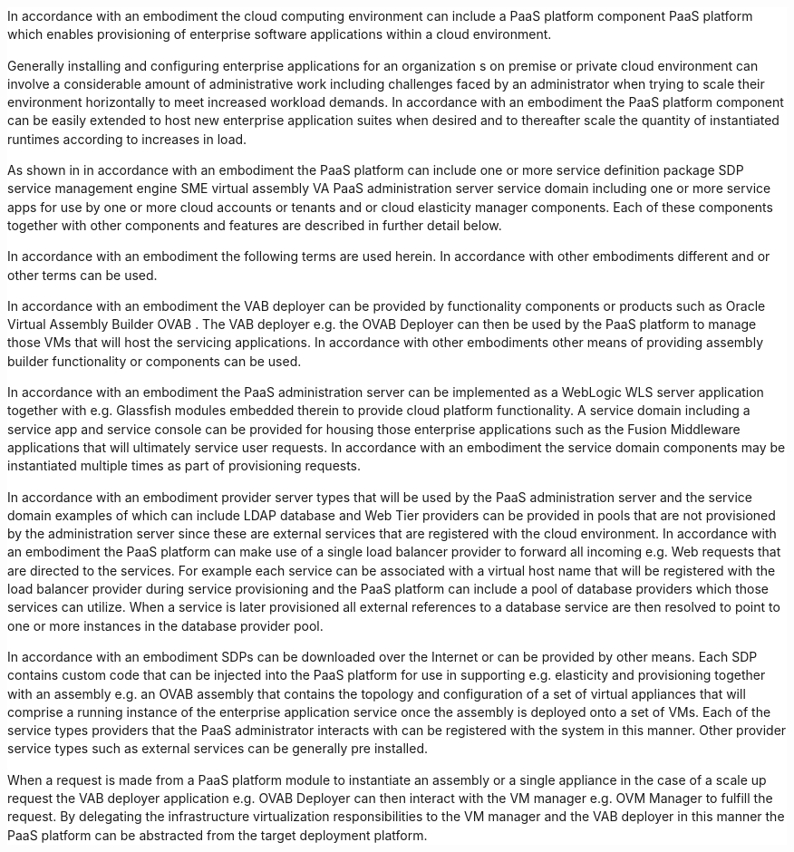 In accordance with an embodiment the cloud computing environment can include a PaaS platform component PaaS platform which enables provisioning of enterprise software applications within a cloud environment.

Generally installing and configuring enterprise applications for an organization s on premise or private cloud environment can involve a considerable amount of administrative work including challenges faced by an administrator when trying to scale their environment horizontally to meet increased workload demands. In accordance with an embodiment the PaaS platform component can be easily extended to host new enterprise application suites when desired and to thereafter scale the quantity of instantiated runtimes according to increases in load.

As shown in in accordance with an embodiment the PaaS platform can include one or more service definition package SDP service management engine SME virtual assembly VA PaaS administration server service domain including one or more service apps for use by one or more cloud accounts or tenants and or cloud elasticity manager components. Each of these components together with other components and features are described in further detail below.

In accordance with an embodiment the following terms are used herein. In accordance with other embodiments different and or other terms can be used.

In accordance with an embodiment the VAB deployer can be provided by functionality components or products such as Oracle Virtual Assembly Builder OVAB . The VAB deployer e.g. the OVAB Deployer can then be used by the PaaS platform to manage those VMs that will host the servicing applications. In accordance with other embodiments other means of providing assembly builder functionality or components can be used.

In accordance with an embodiment the PaaS administration server can be implemented as a WebLogic WLS server application together with e.g. Glassfish modules embedded therein to provide cloud platform functionality. A service domain including a service app and service console can be provided for housing those enterprise applications such as the Fusion Middleware applications that will ultimately service user requests. In accordance with an embodiment the service domain components may be instantiated multiple times as part of provisioning requests.

In accordance with an embodiment provider server types that will be used by the PaaS administration server and the service domain examples of which can include LDAP database and Web Tier providers can be provided in pools that are not provisioned by the administration server since these are external services that are registered with the cloud environment. In accordance with an embodiment the PaaS platform can make use of a single load balancer provider to forward all incoming e.g. Web requests that are directed to the services. For example each service can be associated with a virtual host name that will be registered with the load balancer provider during service provisioning and the PaaS platform can include a pool of database providers which those services can utilize. When a service is later provisioned all external references to a database service are then resolved to point to one or more instances in the database provider pool.

In accordance with an embodiment SDPs can be downloaded over the Internet or can be provided by other means. Each SDP contains custom code that can be injected into the PaaS platform for use in supporting e.g. elasticity and provisioning together with an assembly e.g. an OVAB assembly that contains the topology and configuration of a set of virtual appliances that will comprise a running instance of the enterprise application service once the assembly is deployed onto a set of VMs. Each of the service types providers that the PaaS administrator interacts with can be registered with the system in this manner. Other provider service types such as external services can be generally pre installed.

When a request is made from a PaaS platform module to instantiate an assembly or a single appliance in the case of a scale up request the VAB deployer application e.g. OVAB Deployer can then interact with the VM manager e.g. OVM Manager to fulfill the request. By delegating the infrastructure virtualization responsibilities to the VM manager and the VAB deployer in this manner the PaaS platform can be abstracted from the target deployment platform.
